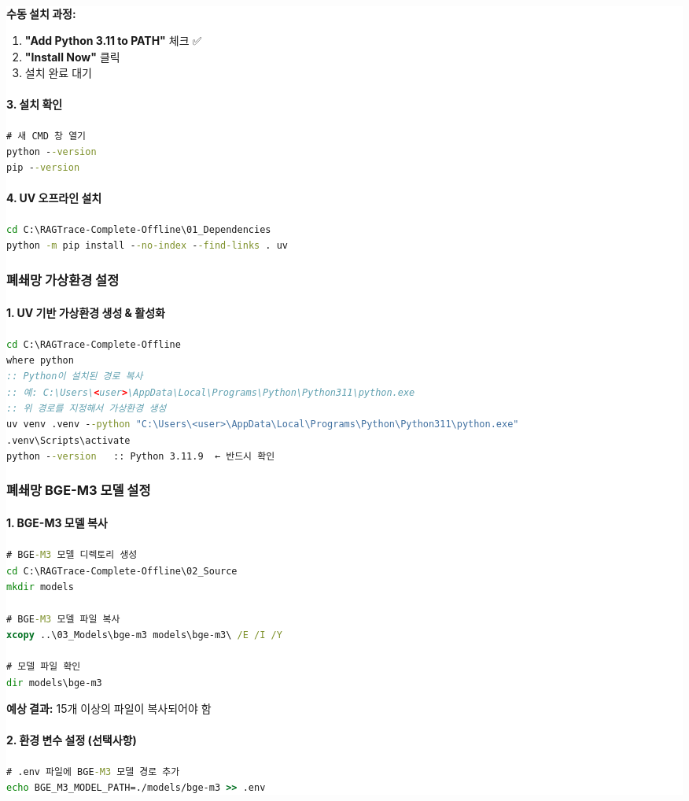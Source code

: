 **수동 설치 과정:**
1. **"Add Python 3.11 to PATH"** 체크 ✅
2. **"Install Now"** 클릭
3. 설치 완료 대기

#### 3. 설치 확인
```cmd
# 새 CMD 창 열기
python --version
pip --version
```

#### 4. UV 오프라인 설치
```cmd
cd C:\RAGTrace-Complete-Offline\01_Dependencies
python -m pip install --no-index --find-links . uv
```

### 폐쇄망 가상환경 설정

#### 1. UV 기반 가상환경 생성 & 활성화
```cmd
cd C:\RAGTrace-Complete-Offline
where python
:: Python이 설치된 경로 복사
:: 예: C:\Users\<user>\AppData\Local\Programs\Python\Python311\python.exe
:: 위 경로를 지정해서 가상환경 생성
uv venv .venv --python "C:\Users\<user>\AppData\Local\Programs\Python\Python311\python.exe"
.venv\Scripts\activate
python --version   :: Python 3.11.9  ← 반드시 확인
```

### 폐쇄망 BGE-M3 모델 설정

#### 1. BGE-M3 모델 복사
```cmd
# BGE-M3 모델 디렉토리 생성
cd C:\RAGTrace-Complete-Offline\02_Source
mkdir models

# BGE-M3 모델 파일 복사
xcopy ..\03_Models\bge-m3 models\bge-m3\ /E /I /Y

# 모델 파일 확인
dir models\bge-m3
```

**예상 결과:** 15개 이상의 파일이 복사되어야 함

#### 2. 환경 변수 설정 (선택사항)
```cmd
# .env 파일에 BGE-M3 모델 경로 추가
echo BGE_M3_MODEL_PATH=./models/bge-m3 >> .env
```
